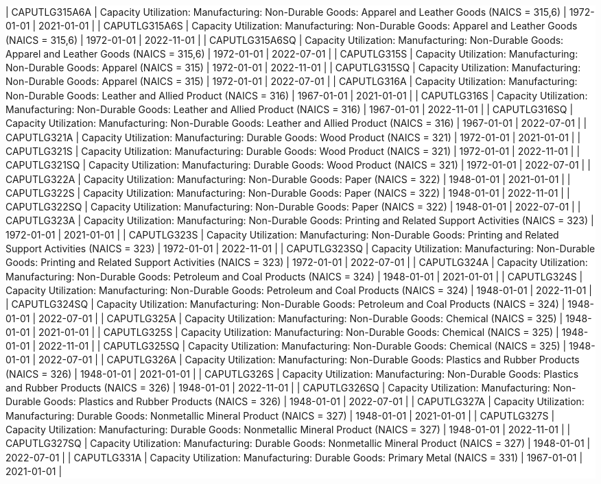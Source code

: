 | CAPUTLG315A6A   | Capacity Utilization: Manufacturing: Non-Durable Goods: Apparel and Leather Goods (NAICS = 315,6)                                    | 1972-01-01          | 2021-01-01        |
| CAPUTLG315A6S   | Capacity Utilization: Manufacturing: Non-Durable Goods: Apparel and Leather Goods (NAICS = 315,6)                                    | 1972-01-01          | 2022-11-01        |
| CAPUTLG315A6SQ  | Capacity Utilization: Manufacturing: Non-Durable Goods: Apparel and Leather Goods (NAICS = 315,6)                                    | 1972-01-01          | 2022-07-01        |
| CAPUTLG315S     | Capacity Utilization: Manufacturing: Non-Durable Goods: Apparel (NAICS = 315)                                                        | 1972-01-01          | 2022-11-01        |
| CAPUTLG315SQ    | Capacity Utilization: Manufacturing: Non-Durable Goods: Apparel (NAICS = 315)                                                        | 1972-01-01          | 2022-07-01        |
| CAPUTLG316A     | Capacity Utilization: Manufacturing: Non-Durable Goods: Leather and Allied Product (NAICS = 316)                                     | 1967-01-01          | 2021-01-01        |
| CAPUTLG316S     | Capacity Utilization: Manufacturing: Non-Durable Goods: Leather and Allied Product (NAICS = 316)                                     | 1967-01-01          | 2022-11-01        |
| CAPUTLG316SQ    | Capacity Utilization: Manufacturing: Non-Durable Goods: Leather and Allied Product (NAICS = 316)                                     | 1967-01-01          | 2022-07-01        |
| CAPUTLG321A     | Capacity Utilization: Manufacturing: Durable Goods: Wood Product (NAICS = 321)                                                       | 1972-01-01          | 2021-01-01        |
| CAPUTLG321S     | Capacity Utilization: Manufacturing: Durable Goods: Wood Product (NAICS = 321)                                                       | 1972-01-01          | 2022-11-01        |
| CAPUTLG321SQ    | Capacity Utilization: Manufacturing: Durable Goods: Wood Product (NAICS = 321)                                                       | 1972-01-01          | 2022-07-01        |
| CAPUTLG322A     | Capacity Utilization: Manufacturing: Non-Durable Goods: Paper (NAICS = 322)                                                          | 1948-01-01          | 2021-01-01        |
| CAPUTLG322S     | Capacity Utilization: Manufacturing: Non-Durable Goods: Paper (NAICS = 322)                                                          | 1948-01-01          | 2022-11-01        |
| CAPUTLG322SQ    | Capacity Utilization: Manufacturing: Non-Durable Goods: Paper (NAICS = 322)                                                          | 1948-01-01          | 2022-07-01        |
| CAPUTLG323A     | Capacity Utilization: Manufacturing: Non-Durable Goods: Printing and Related Support Activities (NAICS = 323)                        | 1972-01-01          | 2021-01-01        |
| CAPUTLG323S     | Capacity Utilization: Manufacturing: Non-Durable Goods: Printing and Related Support Activities (NAICS = 323)                        | 1972-01-01          | 2022-11-01        |
| CAPUTLG323SQ    | Capacity Utilization: Manufacturing: Non-Durable Goods: Printing and Related Support Activities (NAICS = 323)                        | 1972-01-01          | 2022-07-01        |
| CAPUTLG324A     | Capacity Utilization: Manufacturing: Non-Durable Goods: Petroleum and Coal Products (NAICS = 324)                                    | 1948-01-01          | 2021-01-01        |
| CAPUTLG324S     | Capacity Utilization: Manufacturing: Non-Durable Goods: Petroleum and Coal Products (NAICS = 324)                                    | 1948-01-01          | 2022-11-01        |
| CAPUTLG324SQ    | Capacity Utilization: Manufacturing: Non-Durable Goods: Petroleum and Coal Products (NAICS = 324)                                    | 1948-01-01          | 2022-07-01        |
| CAPUTLG325A     | Capacity Utilization: Manufacturing: Non-Durable Goods: Chemical (NAICS = 325)                                                       | 1948-01-01          | 2021-01-01        |
| CAPUTLG325S     | Capacity Utilization: Manufacturing: Non-Durable Goods: Chemical (NAICS = 325)                                                       | 1948-01-01          | 2022-11-01        |
| CAPUTLG325SQ    | Capacity Utilization: Manufacturing: Non-Durable Goods: Chemical (NAICS = 325)                                                       | 1948-01-01          | 2022-07-01        |
| CAPUTLG326A     | Capacity Utilization: Manufacturing: Non-Durable Goods: Plastics and Rubber Products (NAICS = 326)                                   | 1948-01-01          | 2021-01-01        |
| CAPUTLG326S     | Capacity Utilization: Manufacturing: Non-Durable Goods: Plastics and Rubber Products (NAICS = 326)                                   | 1948-01-01          | 2022-11-01        |
| CAPUTLG326SQ    | Capacity Utilization: Manufacturing: Non-Durable Goods: Plastics and Rubber Products (NAICS = 326)                                   | 1948-01-01          | 2022-07-01        |
| CAPUTLG327A     | Capacity Utilization: Manufacturing: Durable Goods: Nonmetallic Mineral Product (NAICS = 327)                                        | 1948-01-01          | 2021-01-01        |
| CAPUTLG327S     | Capacity Utilization: Manufacturing: Durable Goods: Nonmetallic Mineral Product (NAICS = 327)                                        | 1948-01-01          | 2022-11-01        |
| CAPUTLG327SQ    | Capacity Utilization: Manufacturing: Durable Goods: Nonmetallic Mineral Product (NAICS = 327)                                        | 1948-01-01          | 2022-07-01        |
| CAPUTLG331A     | Capacity Utilization: Manufacturing: Durable Goods: Primary Metal (NAICS = 331)                                                      | 1967-01-01          | 2021-01-01        |